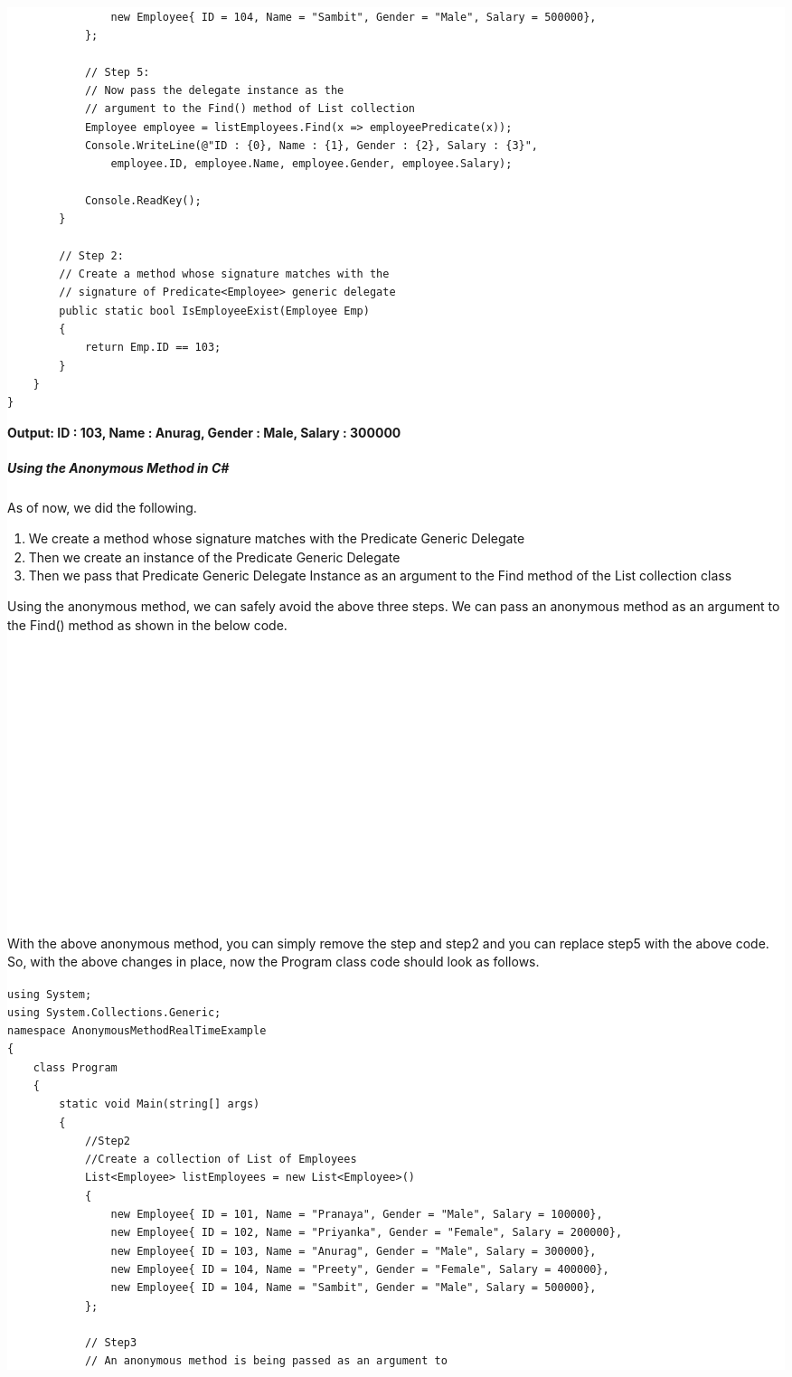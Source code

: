```
                new Employee{ ID = 104, Name = "Sambit", Gender = "Male", Salary = 500000},
            };

            // Step 5: 
            // Now pass the delegate instance as the
            // argument to the Find() method of List collection
            Employee employee = listEmployees.Find(x => employeePredicate(x));
            Console.WriteLine(@"ID : {0}, Name : {1}, Gender : {2}, Salary : {3}",
                employee.ID, employee.Name, employee.Gender, employee.Salary);

            Console.ReadKey();
        }

        // Step 2: 
        // Create a method whose signature matches with the
        // signature of Predicate<Employee> generic delegate
        public static bool IsEmployeeExist(Employee Emp)
        {
            return Emp.ID == 103;
        }
    }
}
```

**Output: ID : 103, Name : Anurag, Gender : Male, Salary : 300000**

##### **Using the Anonymous Method in C#**

As of now, we did the following.

1. We create a method whose signature matches with the Predicate Generic Delegate
2. Then we create an instance of the Predicate Generic Delegate
3. Then we pass that Predicate Generic Delegate Instance as an argument to the Find method of the List collection class

Using the anonymous method, we can safely avoid the above three steps. We can pass an anonymous method as an argument to the Find() method as shown in the below code.

![Using the Anonymous Method in C#](data:image/svg+xml,%3Csvg%20xmlns=%22http://www.w3.org/2000/svg%22%20width=%22901%22%20height=%22313%22%3E%3C/svg%3E "Using the Anonymous Method in C#")

With the above anonymous method, you can simply remove the step and step2 and you can replace step5 with the above code. So, with the above changes in place, now the Program class code should look as follows.

```
using System;
using System.Collections.Generic;
namespace AnonymousMethodRealTimeExample
{
    class Program
    {
        static void Main(string[] args)
        {
            //Step2
            //Create a collection of List of Employees
            List<Employee> listEmployees = new List<Employee>()
            {
                new Employee{ ID = 101, Name = "Pranaya", Gender = "Male", Salary = 100000},
                new Employee{ ID = 102, Name = "Priyanka", Gender = "Female", Salary = 200000},
                new Employee{ ID = 103, Name = "Anurag", Gender = "Male", Salary = 300000},
                new Employee{ ID = 104, Name = "Preety", Gender = "Female", Salary = 400000},
                new Employee{ ID = 104, Name = "Sambit", Gender = "Male", Salary = 500000},
            };

            // Step3
            // An anonymous method is being passed as an argument to
```